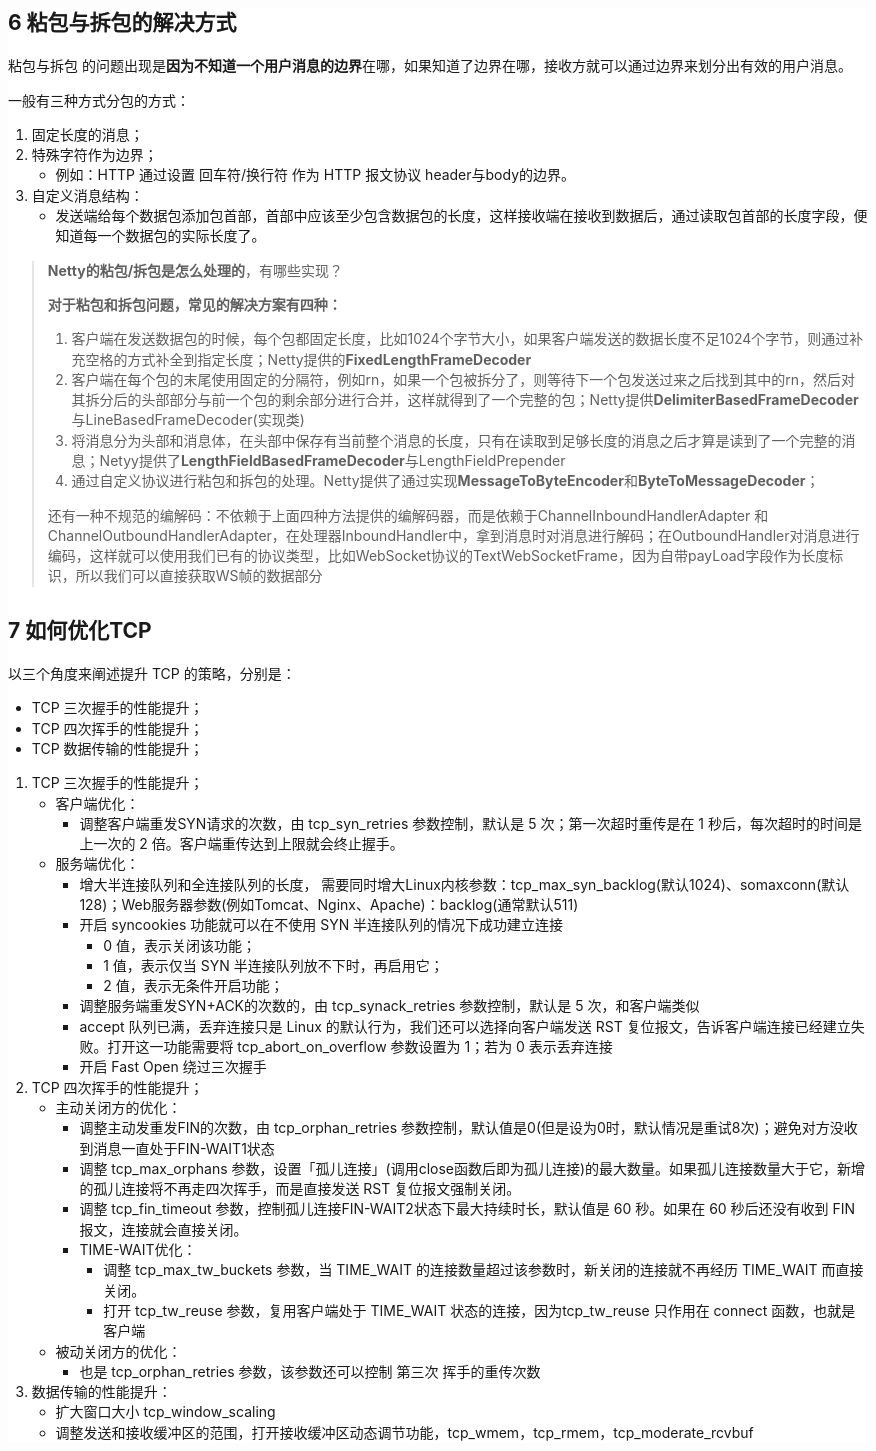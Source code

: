 ## 6 粘包与拆包的解决方式

粘包与拆包 的问题出现是**因为不知道一个用户消息的边界**在哪，如果知道了边界在哪，接收方就可以通过边界来划分出有效的用户消息。

一般有三种方式分包的方式：

1. 固定长度的消息；
2. 特殊字符作为边界；
   - 例如：HTTP 通过设置 回车符/换行符 作为 HTTP 报文协议 header与body的边界。
3. 自定义消息结构：
   - 发送端给每个数据包添加包首部，首部中应该至少包含数据包的长度，这样接收端在接收到数据后，通过读取包首部的长度字段，便知道每一个数据包的实际长度了。

> **Netty的粘包/拆包是怎么处理的**，有哪些实现？
>
> **对于粘包和拆包问题，常见的解决方案有四种：**
>
> 1. 客户端在发送数据包的时候，每个包都固定长度，比如1024个字节大小，如果客户端发送的数据长度不足1024个字节，则通过补充空格的方式补全到指定长度；Netty提供的**FixedLengthFrameDecoder**
> 2. 客户端在每个包的末尾使用固定的分隔符，例如rn，如果一个包被拆分了，则等待下一个包发送过来之后找到其中的rn，然后对其拆分后的头部部分与前一个包的剩余部分进行合并，这样就得到了一个完整的包；Netty提供**DelimiterBasedFrameDecoder**与LineBasedFrameDecoder(实现类)
> 3. 将消息分为头部和消息体，在头部中保存有当前整个消息的长度，只有在读取到足够长度的消息之后才算是读到了一个完整的消息；Netyy提供了**LengthFieldBasedFrameDecoder**与LengthFieldPrepender
> 4. 通过自定义协议进行粘包和拆包的处理。Netty提供了通过实现**MessageToByteEncoder**和**ByteToMessageDecoder**；
>
> 还有一种不规范的编解码：不依赖于上面四种方法提供的编解码器，而是依赖于ChannelInboundHandlerAdapter 和 ChannelOutboundHandlerAdapter，在处理器InboundHandler中，拿到消息时对消息进行解码；在OutboundHandler对消息进行编码，这样就可以使用我们已有的协议类型，比如WebSocket协议的TextWebSocketFrame，因为自带payLoad字段作为长度标识，所以我们可以直接获取WS帧的数据部分

## 7 如何优化TCP

以三个角度来阐述提升 TCP 的策略，分别是：

- TCP 三次握手的性能提升；
- TCP 四次挥手的性能提升；
- TCP 数据传输的性能提升；



1. TCP 三次握手的性能提升；
   - 客户端优化：
     - 调整客户端重发SYN请求的次数，由 tcp_syn_retries 参数控制，默认是 5 次；第一次超时重传是在 1 秒后，每次超时的时间是上一次的 2 倍。客户端重传达到上限就会终止握手。
   - 服务端优化：
     - 增大半连接队列和全连接队列的长度， 需要同时增大Linux内核参数：tcp_max_syn_backlog(默认1024)、somaxconn(默认128)；Web服务器参数(例如Tomcat、Nginx、Apache)：backlog(通常默认511)
     - 开启 syncookies 功能就可以在不使用 SYN 半连接队列的情况下成功建立连接
       - 0 值，表示关闭该功能；
       - 1 值，表示仅当 SYN 半连接队列放不下时，再启用它；
       - 2 值，表示无条件开启功能；
     - 调整服务端重发SYN+ACK的次数的，由 tcp_synack_retries 参数控制，默认是 5 次，和客户端类似
     - accept 队列已满，丢弃连接只是 Linux 的默认行为，我们还可以选择向客户端发送 RST 复位报文，告诉客户端连接已经建立失败。打开这一功能需要将 tcp_abort_on_overflow 参数设置为 1；若为 0 表示丢弃连接
     - 开启 Fast Open 绕过三次握手
2. TCP 四次挥手的性能提升；
   - 主动关闭方的优化：
      - 调整主动发重发FIN的次数，由 tcp_orphan_retries 参数控制，默认值是0(但是设为0时，默认情况是重试8次)；避免对方没收到消息一直处于FIN-WAIT1状态
      - 调整 tcp_max_orphans 参数，设置「孤儿连接」(调用close函数后即为孤儿连接)的最大数量。如果孤儿连接数量大于它，新增的孤儿连接将不再走四次挥手，而是直接发送 RST 复位报文强制关闭。
      - 调整 tcp_fin_timeout 参数，控制孤儿连接FIN-WAIT2状态下最大持续时长，默认值是 60 秒。如果在 60 秒后还没有收到 FIN 报文，连接就会直接关闭。
      - TIME-WAIT优化：
         - 调整 tcp_max_tw_buckets 参数，当 TIME_WAIT 的连接数量超过该参数时，新关闭的连接就不再经历 TIME_WAIT 而直接关闭。
         - 打开 tcp_tw_reuse 参数，复用客户端处于 TIME_WAIT 状态的连接，因为tcp_tw_reuse 只作用在 connect 函数，也就是客户端
   - 被动关闭方的优化：
      - 也是 tcp_orphan_retries 参数，该参数还可以控制 第三次 挥手的重传次数
3. 数据传输的性能提升：
   - 扩大窗口大小 tcp_window_scaling
   - 调整发送和接收缓冲区的范围，打开接收缓冲区动态调节功能，tcp_wmem，tcp_rmem，tcp_moderate_rcvbuf 